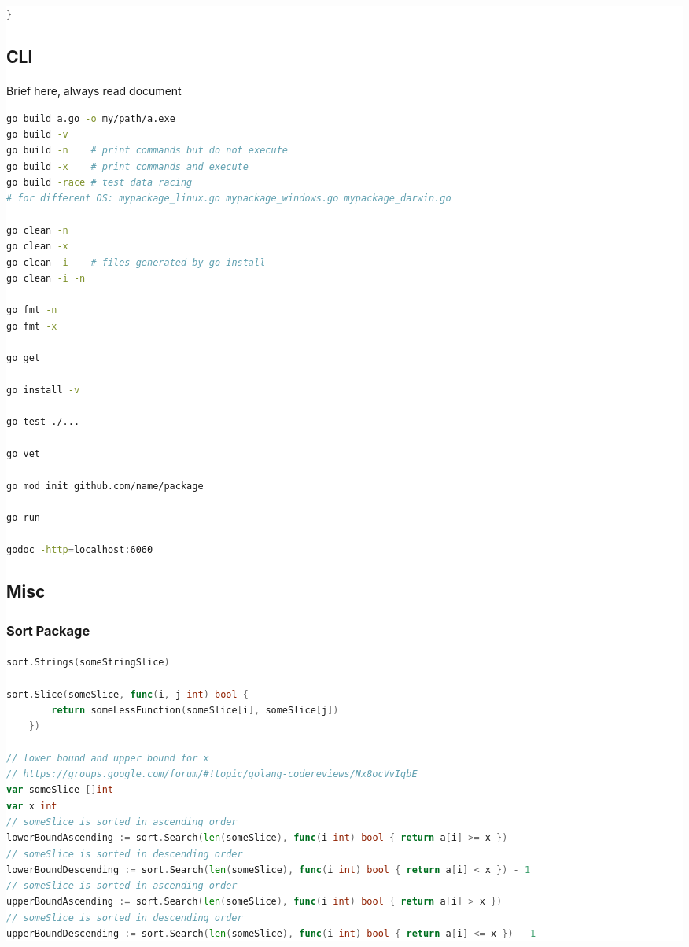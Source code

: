 ```go
}
```

## CLI

Brief here, always read document

```bash
go build a.go -o my/path/a.exe
go build -v
go build -n    # print commands but do not execute
go build -x    # print commands and execute
go build -race # test data racing
# for different OS: mypackage_linux.go mypackage_windows.go mypackage_darwin.go

go clean -n
go clean -x
go clean -i    # files generated by go install
go clean -i -n

go fmt -n
go fmt -x

go get

go install -v

go test ./...

go vet

go mod init github.com/name/package

go run

godoc -http=localhost:6060
```

## Misc

### Sort Package

```go
sort.Strings(someStringSlice)

sort.Slice(someSlice, func(i, j int) bool {
		return someLessFunction(someSlice[i], someSlice[j])
	})

// lower bound and upper bound for x
// https://groups.google.com/forum/#!topic/golang-codereviews/Nx8ocVvIqbE
var someSlice []int
var x int
// someSlice is sorted in ascending order
lowerBoundAscending := sort.Search(len(someSlice), func(i int) bool { return a[i] >= x })
// someSlice is sorted in descending order
lowerBoundDescending := sort.Search(len(someSlice), func(i int) bool { return a[i] < x }) - 1
// someSlice is sorted in ascending order
upperBoundAscending := sort.Search(len(someSlice), func(i int) bool { return a[i] > x })
// someSlice is sorted in descending order
upperBoundDescending := sort.Search(len(someSlice), func(i int) bool { return a[i] <= x }) - 1
```
